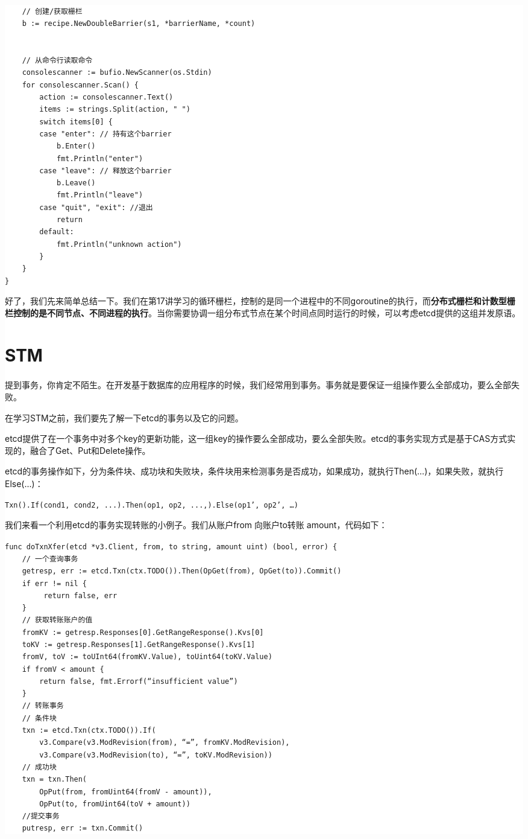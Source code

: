     
        // 创建/获取栅栏
        b := recipe.NewDoubleBarrier(s1, *barrierName, *count)
    
    
        // 从命令行读取命令
        consolescanner := bufio.NewScanner(os.Stdin)
        for consolescanner.Scan() {
            action := consolescanner.Text()
            items := strings.Split(action, " ")
            switch items[0] {
            case "enter": // 持有这个barrier
                b.Enter()
                fmt.Println("enter")
            case "leave": // 释放这个barrier
                b.Leave()
                fmt.Println("leave")
            case "quit", "exit": //退出
                return
            default:
                fmt.Println("unknown action")
            }
        }
    }
    

好了，我们先来简单总结一下。我们在第17讲学习的循环栅栏，控制的是同一个进程中的不同goroutine的执行，而**分布式栅栏和计数型栅栏控制的是不同节点、不同进程的执行**。当你需要协调一组分布式节点在某个时间点同时运行的时候，可以考虑etcd提供的这组并发原语。

# STM

提到事务，你肯定不陌生。在开发基于数据库的应用程序的时候，我们经常用到事务。事务就是要保证一组操作要么全部成功，要么全部失败。

在学习STM之前，我们要先了解一下etcd的事务以及它的问题。

etcd提供了在一个事务中对多个key的更新功能，这一组key的操作要么全部成功，要么全部失败。etcd的事务实现方式是基于CAS方式实现的，融合了Get、Put和Delete操作。

etcd的事务操作如下，分为条件块、成功块和失败块，条件块用来检测事务是否成功，如果成功，就执行Then\(...\)，如果失败，就执行Else\(...\)：

    Txn().If(cond1, cond2, ...).Then(op1, op2, ...,).Else(op1’, op2’, …)
    

我们来看一个利用etcd的事务实现转账的小例子。我们从账户from 向账户to转账 amount，代码如下：

    func doTxnXfer(etcd *v3.Client, from, to string, amount uint) (bool, error) {
        // 一个查询事务
        getresp, err := etcd.Txn(ctx.TODO()).Then(OpGet(from), OpGet(to)).Commit()
        if err != nil {
             return false, err
        }
        // 获取转账账户的值
        fromKV := getresp.Responses[0].GetRangeResponse().Kvs[0]
        toKV := getresp.Responses[1].GetRangeResponse().Kvs[1]
        fromV, toV := toUInt64(fromKV.Value), toUint64(toKV.Value)
        if fromV < amount {
            return false, fmt.Errorf(“insufficient value”)
        }
        // 转账事务
        // 条件块
        txn := etcd.Txn(ctx.TODO()).If(
            v3.Compare(v3.ModRevision(from), “=”, fromKV.ModRevision),
            v3.Compare(v3.ModRevision(to), “=”, toKV.ModRevision))
        // 成功块
        txn = txn.Then(
            OpPut(from, fromUint64(fromV - amount)),
            OpPut(to, fromUint64(toV + amount))
        //提交事务 
        putresp, err := txn.Commit()